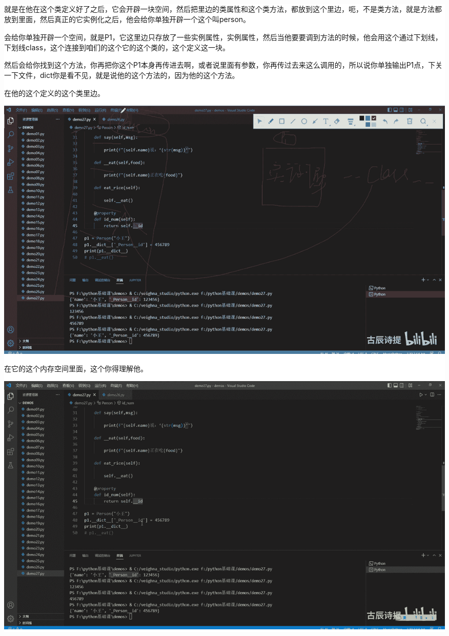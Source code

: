 就是在他在这个类定义好了之后，它会开辟一块空间，然后把里边的类属性和这个类方法，都放到这个里边，呃，不是类方法，就是方法都放到里面，然后真正的它实例化之后，他会给你单独开辟一个这个叫person。

会给你单独开辟一个空间，就是P1，它这里边只存放了一些实例属性，实例属性，然后当他要要调到方法的时候，他会用这个通过下划线，下划线class，这个连接到咱们的这个它的这个类的，这个定义这一块。

然后会给你找到这个方法，你再把你这个P1本身再传进去啊，或者说里面有参数，你再传过去来这么调用的，所以说你单独输出P1点，下关一下文件，dict你是看不见，就是说他的这个方法的，因为他的这个方法。

在他的这个定义的这个类里边。

![](img/4a0ccc5537baf7a8373bae742b88511c_96.png)

在它的这个内存空间里面，这个你得理解他。

![](img/4a0ccc5537baf7a8373bae742b88511c_98.png)
